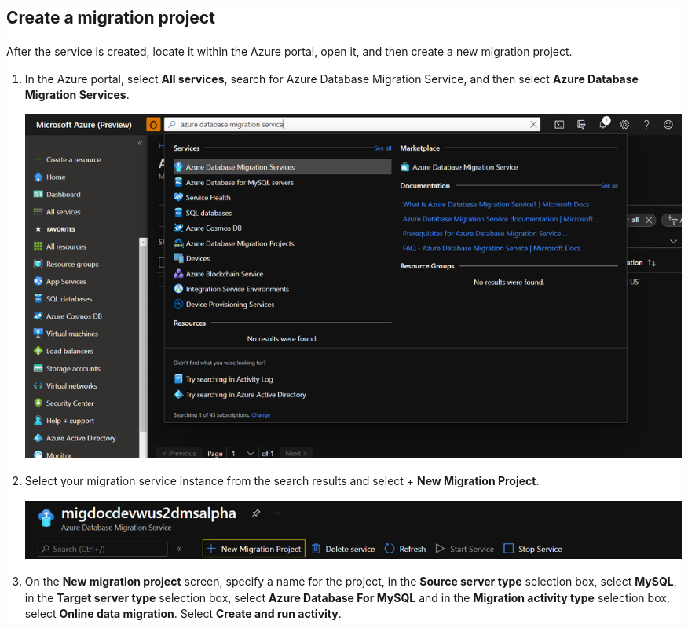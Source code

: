 ## Create a migration project

After the service is created, locate it within the Azure portal, open it, and then create a new migration project.  

1. In the Azure portal, select **All services**, search for Azure Database Migration Service, and then select **Azure Database Migration Services**.

    ![Locate all instances of Azure Database Migration Service](media/tutorial-mysql-to-azure-mysql-online/08-01-dms-portal-search-service.png)

2. Select your migration service instance from the search results and select + **New Migration Project**.
    
    ![Create a new migration project](media/tutorial-mysql-to-azure-mysql-online/08-02-dms-portal-new-project.png)

3. On the **New migration project** screen, specify a name for the project, in the **Source server type** selection box, select **MySQL**, in the **Target server type** selection box, select **Azure Database For MySQL** and in the **Migration activity type** selection box, select **Online data migration**. Select **Create and run activity**.
